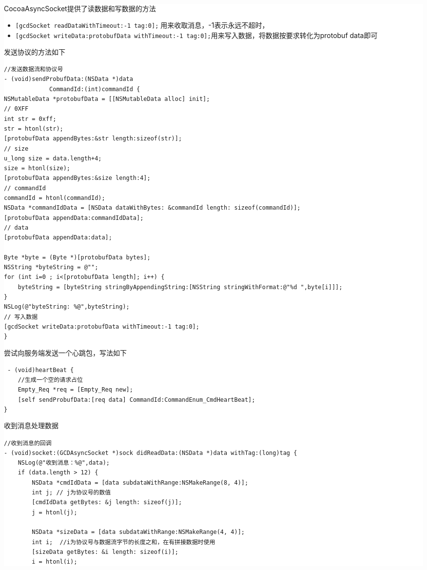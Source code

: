 CocoaAsyncSocket提供了读数据和写数据的方法
- `[gcdSocket readDataWithTimeout:-1 tag:0];` 用来收取消息，-1表示永远不超时，
- `[gcdSocket writeData:protobufData withTimeout:-1 tag:0];`用来写入数据，将数据按要求转化为protobuf data即可

发送协议的方法如下
    
    //发送数据流和协议号
    - (void)sendProbufData:(NSData *)data
                 CommandId:(int)commandId {
    NSMutableData *protobufData = [[NSMutableData alloc] init];
    // 0XFF
    int str = 0xff;
    str = htonl(str);
    [protobufData appendBytes:&str length:sizeof(str)];
    // size
    u_long size = data.length+4;
    size = htonl(size);
    [protobufData appendBytes:&size length:4];
    // commandId
    commandId = htonl(commandId);
    NSData *commandIdData = [NSData dataWithBytes: &commandId length: sizeof(commandId)];
    [protobufData appendData:commandIdData];
    // data
    [protobufData appendData:data];

    Byte *byte = (Byte *)[protobufData bytes];
    NSString *byteString = @"";
    for (int i=0 ; i<[protobufData length]; i++) {
        byteString = [byteString stringByAppendingString:[NSString stringWithFormat:@"%d ",byte[i]]];
    }
    NSLog(@"byteString: %@",byteString);
    // 写入数据
    [gcdSocket writeData:protobufData withTimeout:-1 tag:0];
    }

尝试向服务端发送一个心跳包，写法如下

     - (void)heartBeat {
        //生成一个空的请求占位
        Empty_Req *req = [Empty_Req new];
        [self sendProbufData:[req data] CommandId:CommandEnum_CmdHeartBeat];
    }
收到消息处理数据

    //收到消息的回调
    - (void)socket:(GCDAsyncSocket *)sock didReadData:(NSData *)data withTag:(long)tag {
        NSLog(@"收到消息：%@",data);
        if (data.length > 12) {
            NSData *cmdIdData = [data subdataWithRange:NSMakeRange(8, 4)];
            int j; // j为协议号的数值
            [cmdIdData getBytes: &j length: sizeof(j)];
            j = htonl(j);
        
            NSData *sizeData = [data subdataWithRange:NSMakeRange(4, 4)];
            int i;  //i为协议号与数据流字节的长度之和，在有拼接数据时使用
            [sizeData getBytes: &i length: sizeof(i)];
            i = htonl(i);
